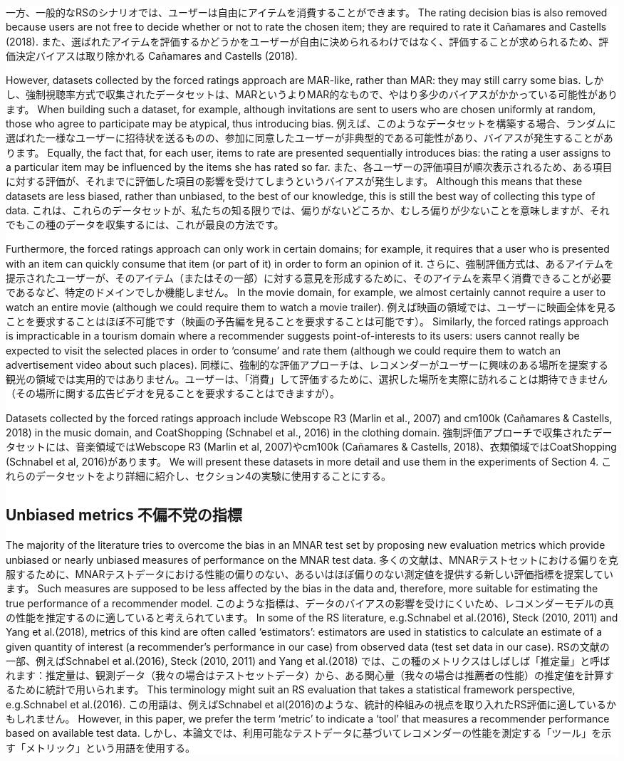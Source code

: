 一方、一般的なRSのシナリオでは、ユーザーは自由にアイテムを消費することができます。
The rating decision bias is also removed because users are not free to decide whether or not to rate the chosen item; they are required to rate it Cañamares and Castells (2018).
また、選ばれたアイテムを評価するかどうかをユーザーが自由に決められるわけではなく、評価することが求められるため、評価決定バイアスは取り除かれる Cañamares and Castells (2018).

However, datasets collected by the forced ratings approach are MAR-like, rather than MAR: they may still carry some bias.
しかし、強制視聴率方式で収集されたデータセットは、MARというよりMAR的なもので、やはり多少のバイアスがかかっている可能性があります。
When building such a dataset, for example, although invitations are sent to users who are chosen uniformly at random, those who agree to participate may be atypical, thus introducing bias.
例えば、このようなデータセットを構築する場合、ランダムに選ばれた一様なユーザーに招待状を送るものの、参加に同意したユーザーが非典型的である可能性があり、バイアスが発生することがあります。
Equally, the fact that, for each user, items to rate are presented sequentially introduces bias: the rating a user assigns to a particular item may be influenced by the items she has rated so far.
また、各ユーザーの評価項目が順次表示されるため、ある項目に対する評価が、それまでに評価した項目の影響を受けてしまうというバイアスが発生します。
Although this means that these datasets are less biased, rather than unbiased, to the best of our knowledge, this is still the best way of collecting this type of data.
これは、これらのデータセットが、私たちの知る限りでは、偏りがないどころか、むしろ偏りが少ないことを意味しますが、それでもこの種のデータを収集するには、これが最良の方法です。

Furthermore, the forced ratings approach can only work in certain domains; for example, it requires that a user who is presented with an item can quickly consume that item (or part of it) in order to form an opinion of it.
さらに、強制評価方式は、あるアイテムを提示されたユーザーが、そのアイテム（またはその一部）に対する意見を形成するために、そのアイテムを素早く消費できることが必要であるなど、特定のドメインでしか機能しません。
In the movie domain, for example, we almost certainly cannot require a user to watch an entire movie (although we could require them to watch a movie trailer).
例えば映画の領域では、ユーザーに映画全体を見ることを要求することはほぼ不可能です（映画の予告編を見ることを要求することは可能です）。
Similarly, the forced ratings approach is impracticable in a tourism domain where a recommender suggests point-of-interests to its users: users cannot really be expected to visit the selected places in order to ‘consume’ and rate them (although we could require them to watch an advertisement video about such places).
同様に、強制的な評価アプローチは、レコメンダーがユーザーに興味のある場所を提案する観光の領域では実用的ではありません。ユーザーは、「消費」して評価するために、選択した場所を実際に訪れることは期待できません（その場所に関する広告ビデオを見ることを要求することはできますが）。

Datasets collected by the forced ratings approach include Webscope R3 (Marlin et al., 2007) and cm100k (Cañamares & Castells, 2018) in the music domain, and CoatShopping (Schnabel et al., 2016) in the clothing domain.
強制評価アプローチで収集されたデータセットには、音楽領域ではWebscope R3 (Marlin et al, 2007)やcm100k (Cañamares & Castells, 2018)、衣類領域ではCoatShopping (Schnabel et al, 2016)があります。
We will present these datasets in more detail and use them in the experiments of Section 4.
これらのデータセットをより詳細に紹介し、セクション4の実験に使用することにする。

## Unbiased metrics 不偏不党の指標

The majority of the literature tries to overcome the bias in an MNAR test set by proposing new evaluation metrics which provide unbiased or nearly unbiased measures of performance on the MNAR test data.
多くの文献は、MNARテストセットにおける偏りを克服するために、MNARテストデータにおける性能の偏りのない、あるいはほぼ偏りのない測定値を提供する新しい評価指標を提案しています。
Such measures are supposed to be less affected by the bias in the data and, therefore, more suitable for estimating the true performance of a recommender model.
このような指標は、データのバイアスの影響を受けにくいため、レコメンダーモデルの真の性能を推定するのに適していると考えられています。
In some of the RS literature, e.g.Schnabel et al.(2016), Steck (2010, 2011) and Yang et al.(2018), metrics of this kind are often called ‘estimators’: estimators are used in statistics to calculate an estimate of a given quantity of interest (a recommender’s performance in our case) from observed data (test set data in our case).
RSの文献の一部、例えばSchnabel et al.(2016), Steck (2010, 2011) and Yang et al.(2018) では、この種のメトリクスはしばしば「推定量」と呼ばれます：推定量は、観測データ（我々の場合はテストセットデータ）から、ある関心量（我々の場合は推薦者の性能）の推定値を計算するために統計で用いられます。
This terminology might suit an RS evaluation that takes a statistical framework perspective, e.g.Schnabel et al.(2016).
この用語は、例えばSchnabel et al(2016)のような、統計的枠組みの視点を取り入れたRS評価に適しているかもしれません。
However, in this paper, we prefer the term ‘metric’ to indicate a ‘tool’ that measures a recommender performance based on available test data.
しかし、本論文では、利用可能なテストデータに基づいてレコメンダーの性能を測定する「ツール」を示す「メトリック」という用語を使用する。
